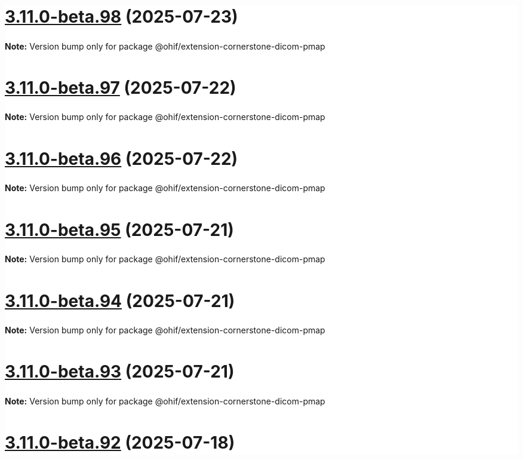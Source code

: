 
# [3.11.0-beta.98](https://github.com/OHIF/Viewers/compare/v3.11.0-beta.97...v3.11.0-beta.98) (2025-07-23)

**Note:** Version bump only for package @ohif/extension-cornerstone-dicom-pmap





# [3.11.0-beta.97](https://github.com/OHIF/Viewers/compare/v3.11.0-beta.96...v3.11.0-beta.97) (2025-07-22)

**Note:** Version bump only for package @ohif/extension-cornerstone-dicom-pmap





# [3.11.0-beta.96](https://github.com/OHIF/Viewers/compare/v3.11.0-beta.95...v3.11.0-beta.96) (2025-07-22)

**Note:** Version bump only for package @ohif/extension-cornerstone-dicom-pmap





# [3.11.0-beta.95](https://github.com/OHIF/Viewers/compare/v3.11.0-beta.94...v3.11.0-beta.95) (2025-07-21)

**Note:** Version bump only for package @ohif/extension-cornerstone-dicom-pmap





# [3.11.0-beta.94](https://github.com/OHIF/Viewers/compare/v3.11.0-beta.93...v3.11.0-beta.94) (2025-07-21)

**Note:** Version bump only for package @ohif/extension-cornerstone-dicom-pmap





# [3.11.0-beta.93](https://github.com/OHIF/Viewers/compare/v3.11.0-beta.92...v3.11.0-beta.93) (2025-07-21)

**Note:** Version bump only for package @ohif/extension-cornerstone-dicom-pmap





# [3.11.0-beta.92](https://github.com/OHIF/Viewers/compare/v3.11.0-beta.91...v3.11.0-beta.92) (2025-07-18)

